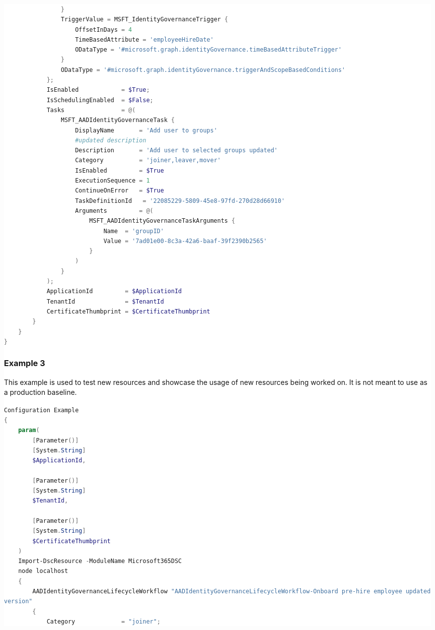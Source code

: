 ```powershell
                }
                TriggerValue = MSFT_IdentityGovernanceTrigger {
                    OffsetInDays = 4
                    TimeBasedAttribute = 'employeeHireDate'
                    ODataType = '#microsoft.graph.identityGovernance.timeBasedAttributeTrigger'
                }
                ODataType = '#microsoft.graph.identityGovernance.triggerAndScopeBasedConditions'
            };
            IsEnabled            = $True;
            IsSchedulingEnabled  = $False;
            Tasks                = @(
                MSFT_AADIdentityGovernanceTask {
                    DisplayName       = 'Add user to groups'
                    #updated description
                    Description       = 'Add user to selected groups updated'
                    Category          = 'joiner,leaver,mover'
                    IsEnabled         = $True
                    ExecutionSequence = 1
                    ContinueOnError   = $True
                    TaskDefinitionId   = '22085229-5809-45e8-97fd-270d28d66910'
                    Arguments         = @(
                        MSFT_AADIdentityGovernanceTaskArguments {
                            Name  = 'groupID'
                            Value = '7ad01e00-8c3a-42a6-baaf-39f2390b2565'
                        }
                    )
                }
            );
            ApplicationId         = $ApplicationId
            TenantId              = $TenantId
            CertificateThumbprint = $CertificateThumbprint
        }
    }
}
```

### Example 3

This example is used to test new resources and showcase the usage of new resources being worked on.
It is not meant to use as a production baseline.

```powershell
Configuration Example
{
    param(
        [Parameter()]
        [System.String]
        $ApplicationId,

        [Parameter()]
        [System.String]
        $TenantId,

        [Parameter()]
        [System.String]
        $CertificateThumbprint
    )
    Import-DscResource -ModuleName Microsoft365DSC
    node localhost
    {
        AADIdentityGovernanceLifecycleWorkflow "AADIdentityGovernanceLifecycleWorkflow-Onboard pre-hire employee updated version"
        {
            Category             = "joiner";
```